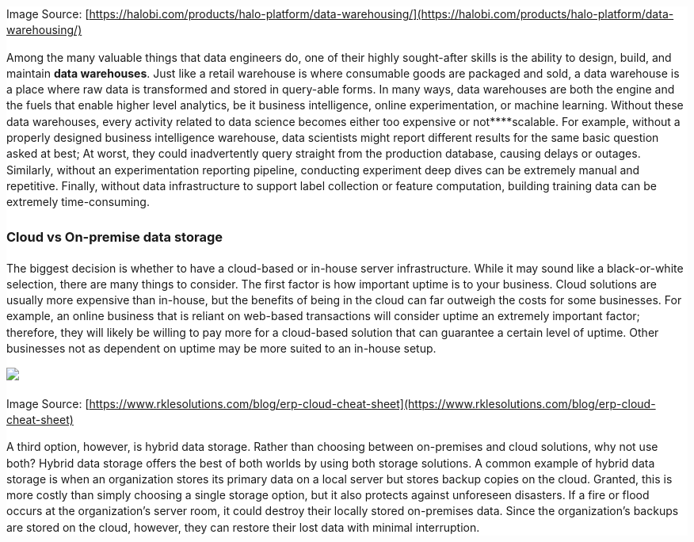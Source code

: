 Image Source:
[https://halobi.com/products/halo-platform/data-warehousing/](https://halobi.com/products/halo-platform/data-warehousing/)

Among the many valuable things that data engineers do, one of their
highly sought-after skills is the ability to design, build, and maintain
**data warehouses**. Just like a retail warehouse is where consumable
goods are packaged and sold, a data warehouse is a place where raw data
is transformed and stored in query-able forms. In many ways, data
warehouses are both the engine and the fuels that enable higher level
analytics, be it business intelligence, online experimentation, or
machine learning. Without these data warehouses, every activity related
to data science becomes either too expensive or not****scalable. For
example, without a properly designed business intelligence warehouse,
data scientists might report different results for the same basic
question asked at best; At worst, they could inadvertently query
straight from the production database, causing delays or outages.
Similarly, without an experimentation reporting pipeline, conducting
experiment deep dives can be extremely manual and repetitive. Finally,
without data infrastructure to support label collection or feature
computation, building training data can be extremely time-consuming.

### Cloud vs On-premise data storage

The biggest decision is whether to have a cloud-based or in-house server
infrastructure. While it may sound like a black-or-white selection,
there are many things to consider. The first factor is how important
uptime is to your business. Cloud solutions are usually more expensive
than in-house, but the benefits of being in the cloud can far outweigh
the costs for some businesses. For example, an online business that is
reliant on web-based transactions will consider uptime an extremely
important factor; therefore, they will likely be willing to pay more for
a cloud-based solution that can guarantee a certain level of uptime.
Other businesses not as dependent on uptime may be more suited to an
in-house setup.

![](https://cdn-images-1.medium.com/max/800/1*QoGsArAdUDUeZvQ6A-Jltw.png)

Image Source:
[https://www.rklesolutions.com/blog/erp-cloud-cheat-sheet](https://www.rklesolutions.com/blog/erp-cloud-cheat-sheet)

A third option, however, is hybrid data storage. Rather than choosing
between on-premises and cloud solutions, why not use both? Hybrid data
storage offers the best of both worlds by using both storage solutions.
A common example of hybrid data storage is when an organization stores
its primary data on a local server but stores backup copies on the
cloud. Granted, this is more costly than simply choosing a single
storage option, but it also protects against unforeseen disasters. If a
fire or flood occurs at the organization’s server room, it could destroy
their locally stored on-premises data. Since the organization’s backups
are stored on the cloud, however, they can restore their lost data with
minimal interruption.
